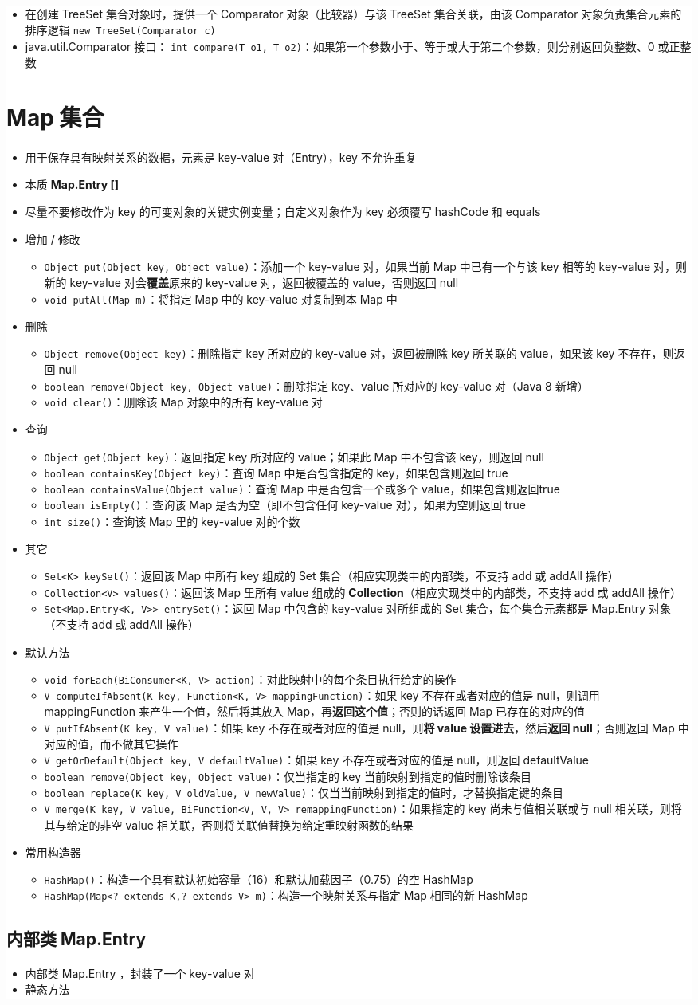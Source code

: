  *  在创建 TreeSet 集合对象时，提供一个 Comparator 对象（比较器）与该 TreeSet 集合关联，由该 Comparator 对象负责集合元素的排序逻辑 `new TreeSet(Comparator c)`
 *  java.util.Comparator 接口： `int compare(T o1, T o2)`：如果第一个参数小于、等于或大于第二个参数，则分别返回负整数、0 或正整数

# Map 集合 #

 *  用于保存具有映射关系的数据，元素是 key-value 对（Entry），key 不允许重复
 *  本质 **Map.Entry  \[\]** 
 *  尽量不要修改作为 key 的可变对象的关键实例变量；自定义对象作为 key 必须覆写 hashCode 和 equals
 *  增加 / 修改
    
     *  `Object put(Object key, Object value)`：添加一个 key-value 对，如果当前 Map 中已有一个与该 key 相等的 key-value 对，则新的 key-value 对会**覆盖**原来的 key-value 对，返回被覆盖的 value，否则返回 null
     *  `void putAll(Map m)`：将指定 Map 中的 key-value 对复制到本 Map 中
 *  删除
    
     *  `Object remove(Object key)`：删除指定 key 所对应的 key-value 对，返回被删除 key 所关联的 value，如果该 key 不存在，则返回 null
     *  `boolean remove(Object key, Object value)`：删除指定 key、value 所对应的 key-value 对（Java 8 新增）
     *  `void clear()`：删除该 Map 对象中的所有 key-value 对
 *  查询
    
     *  `Object get(Object key)`：返回指定 key 所对应的 value；如果此 Map 中不包含该 key，则返回 null
     *  `boolean containsKey(Object key)`：査询 Map 中是否包含指定的 key，如果包含则返回 true
     *  `boolean containsValue(Object value)`：查询 Map 中是否包含一个或多个 value，如果包含则返回true
     *  `boolean isEmpty()`：查询该 Map 是否为空（即不包含任何 key-value 对），如果为空则返回 true
     *  `int size()`：查询该 Map 里的 key-value 对的个数
 *  其它
    
     *  `Set<K> keySet()`：返回该 Map 中所有 key 组成的 Set 集合（相应实现类中的内部类，不支持 add 或 addAll 操作）
     *  `Collection<V> values()`：返回该 Map 里所有 value 组成的 **Collection**（相应实现类中的内部类，不支持 add 或 addAll 操作）
     *  `Set<Map.Entry<K, V>> entrySet()`：返回 Map 中包含的 key-value 对所组成的 Set 集合，每个集合元素都是 Map.Entry 对象（不支持 add 或 addAll 操作）
 *  默认方法
    
     *  `void forEach(BiConsumer<K, V> action)`：对此映射中的每个条目执行给定的操作
     *  `V computeIfAbsent(K key, Function<K, V> mappingFunction)`：如果 key 不存在或者对应的值是 null，则调用 mappingFunction 来产生一个值，然后将其放入 Map，再**返回这个值**；否则的话返回 Map 已存在的对应的值
     *  `V putIfAbsent(K key, V value)`：如果 key 不存在或者对应的值是 null，则**将 value 设置进去**，然后**返回 null**；否则返回 Map 中对应的值，而不做其它操作
     *  `V getOrDefault(Object key, V defaultValue)`：如果 key 不存在或者对应的值是 null，则返回 defaultValue
     *  `boolean remove(Object key, Object value)`：仅当指定的 key 当前映射到指定的值时删除该条目
     *  `boolean replace(K key, V oldValue, V newValue)`：仅当当前映射到指定的值时，才替换指定键的条目
     *  `V merge(K key, V value, BiFunction<V, V, V> remappingFunction)`：如果指定的 key 尚未与值相关联或与 null 相关联，则将其与给定的非空 value 相关联，否则将关联值替换为给定重映射函数的结果
 *  常用构造器
    
     *  `HashMap()`：构造一个具有默认初始容量（16）和默认加载因子（0.75）的空 HashMap
     *  `HashMap(Map<? extends K,? extends V> m)`：构造一个映射关系与指定 Map 相同的新 HashMap
        

## 内部类 Map.Entry ##

 *  内部类 Map.Entry ，封装了一个 key-value 对
 *  静态方法
    

[Deque]: https://static.sitestack.cn/projects/sdky-java-note/b56621f78400318822b1d4aa7cc2a649.jpeg
[313ff0a38a4f7b1fd4d4240b892ac136.jpeg]: https://static.sitestack.cn/projects/sdky-java-note/313ff0a38a4f7b1fd4d4240b892ac136.jpeg
[Maps.newHashMapWithExpectedSize]: https://static.sitestack.cn/projects/sdky-java-note/9634e69af1f38423070d29b602de2de6.png
[Java_8]: https://static.sitestack.cn/projects/sdky-java-note/06111718949c22866e5b3e3bd6111dde.png
[Java]: https://static.sitestack.cn/projects/sdky-java-note/0a696d0d4f4093ca3c78298299bb2bae.jpeg